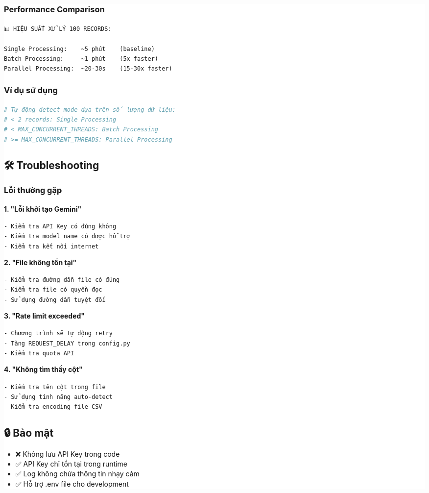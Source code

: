### Performance Comparison
```
📊 HIỆU SUẤT XỬ LÝ 100 RECORDS:

Single Processing:    ~5 phút    (baseline)
Batch Processing:     ~1 phút    (5x faster)
Parallel Processing:  ~20-30s    (15-30x faster)
```

### Ví dụ sử dụng
```python
# Tự động detect mode dựa trên số lượng dữ liệu:
# < 2 records: Single Processing
# < MAX_CONCURRENT_THREADS: Batch Processing  
# >= MAX_CONCURRENT_THREADS: Parallel Processing
```

## 🛠️ Troubleshooting

### Lỗi thường gặp

**1. "Lỗi khởi tạo Gemini"**
```
- Kiểm tra API Key có đúng không
- Kiểm tra model name có được hỗ trợ
- Kiểm tra kết nối internet
```

**2. "File không tồn tại"**
```
- Kiểm tra đường dẫn file có đúng
- Kiểm tra file có quyền đọc
- Sử dụng đường dẫn tuyệt đối
```

**3. "Rate limit exceeded"**
```
- Chương trình sẽ tự động retry
- Tăng REQUEST_DELAY trong config.py
- Kiểm tra quota API
```

**4. "Không tìm thấy cột"**
```
- Kiểm tra tên cột trong file
- Sử dụng tính năng auto-detect
- Kiểm tra encoding file CSV
```

## 🔒 Bảo mật

- ❌ Không lưu API Key trong code
- ✅ API Key chỉ tồn tại trong runtime
- ✅ Log không chứa thông tin nhạy cảm
- ✅ Hỗ trợ .env file cho development
